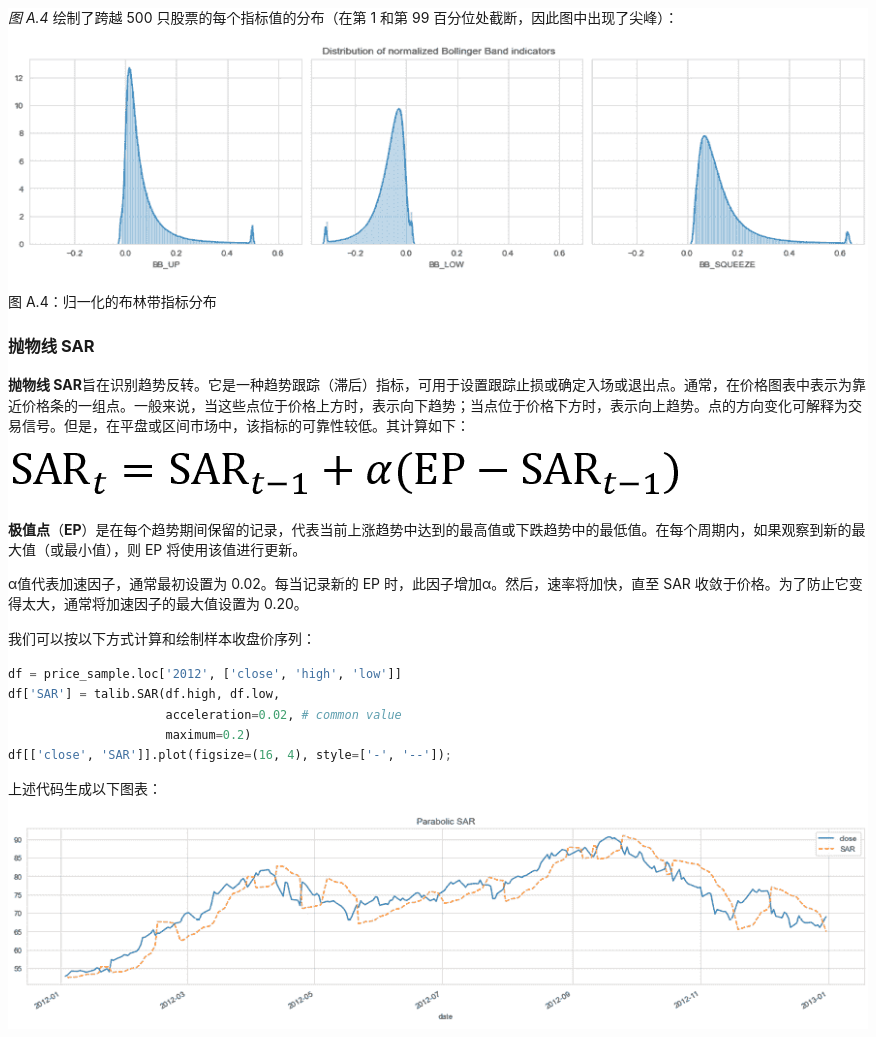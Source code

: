 *图 A.4* 绘制了跨越 500 只股票的每个指标值的分布（在第 1 和第 99 百分位处截断，因此图中出现了尖峰）：

![](img/B15439_A_04.png)

图 A.4：归一化的布林带指标分布

### 抛物线 SAR

**抛物线 SAR**旨在识别趋势反转。它是一种趋势跟踪（滞后）指标，可用于设置跟踪止损或确定入场或退出点。通常，在价格图表中表示为靠近价格条的一组点。一般来说，当这些点位于价格上方时，表示向下趋势；当点位于价格下方时，表示向上趋势。点的方向变化可解释为交易信号。但是，在平盘或区间市场中，该指标的可靠性较低。其计算如下：

![](img/B15439_A_017.png)

**极值点**（**EP**）是在每个趋势期间保留的记录，代表当前上涨趋势中达到的最高值或下跌趋势中的最低值。在每个周期内，如果观察到新的最大值（或最小值），则 EP 将使用该值进行更新。

α值代表加速因子，通常最初设置为 0.02。每当记录新的 EP 时，此因子增加α。然后，速率将加快，直至 SAR 收敛于价格。为了防止它变得太大，通常将加速因子的最大值设置为 0.20。

我们可以按以下方式计算和绘制样本收盘价序列：

```py
df = price_sample.loc['2012', ['close', 'high', 'low']]
df['SAR'] = talib.SAR(df.high, df.low, 
                      acceleration=0.02, # common value
                      maximum=0.2)       
df[['close', 'SAR']].plot(figsize=(16, 4), style=['-', '--']); 
```

上述代码生成以下图表：

![](img/B15439_A_05.png)
